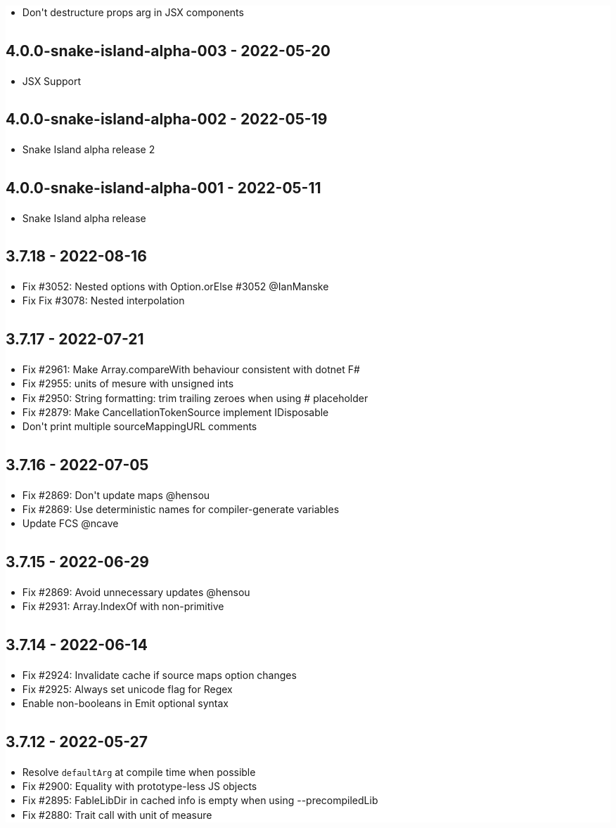 * Don't destructure props arg in JSX components

## 4.0.0-snake-island-alpha-003 - 2022-05-20

* JSX Support

## 4.0.0-snake-island-alpha-002 - 2022-05-19

* Snake Island alpha release 2

## 4.0.0-snake-island-alpha-001 - 2022-05-11

* Snake Island alpha release

## 3.7.18 - 2022-08-16

* Fix #3052: Nested options with Option.orElse #3052 @IanManske
* Fix Fix #3078: Nested interpolation

## 3.7.17 - 2022-07-21

* Fix #2961: Make Array.compareWith behaviour consistent with dotnet F#
* Fix #2955: units of mesure with unsigned ints
* Fix #2950: String formatting: trim trailing zeroes when using # placeholder
* Fix #2879: Make CancellationTokenSource implement IDisposable
* Don't print multiple sourceMappingURL comments

## 3.7.16 - 2022-07-05

* Fix #2869: Don't update maps @hensou
* Fix #2869: Use deterministic names for compiler-generate variables
* Update FCS @ncave

## 3.7.15 - 2022-06-29

* Fix #2869: Avoid unnecessary updates @hensou
* Fix #2931: Array.IndexOf with non-primitive

## 3.7.14 - 2022-06-14

* Fix #2924: Invalidate cache if source maps option changes
* Fix #2925: Always set unicode flag for Regex
* Enable non-booleans in Emit optional syntax

## 3.7.12 - 2022-05-27

* Resolve `defaultArg` at compile time when possible
* Fix #2900: Equality with prototype-less JS objects
* Fix #2895: FableLibDir in cached info is empty when using --precompiledLib
* Fix #2880: Trait call with unit of measure

